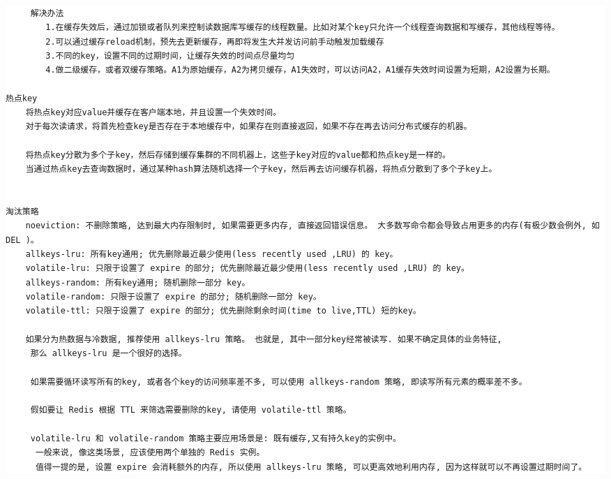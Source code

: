          解决办法
            1.在缓存失效后，通过加锁或者队列来控制读数据库写缓存的线程数量。比如对某个key只允许一个线程查询数据和写缓存，其他线程等待。
            2.可以通过缓存reload机制，预先去更新缓存，再即将发生大并发访问前手动触发加载缓存
            3.不同的key，设置不同的过期时间，让缓存失效的时间点尽量均匀
            4.做二级缓存，或者双缓存策略。A1为原始缓存，A2为拷贝缓存，A1失效时，可以访问A2，A1缓存失效时间设置为短期，A2设置为长期。

    热点key
        将热点key对应value并缓存在客户端本地，并且设置一个失效时间。
        对于每次读请求，将首先检查key是否存在于本地缓存中，如果存在则直接返回，如果不存在再去访问分布式缓存的机器。

        将热点key分散为多个子key，然后存储到缓存集群的不同机器上，这些子key对应的value都和热点key是一样的。
        当通过热点key去查询数据时，通过某种hash算法随机选择一个子key，然后再去访问缓存机器，将热点分散到了多个子key上。


    淘汰策略
        noeviction: 不删除策略, 达到最大内存限制时, 如果需要更多内存, 直接返回错误信息。 大多数写命令都会导致占用更多的内存(有极少数会例外, 如 DEL )。
        allkeys-lru: 所有key通用; 优先删除最近最少使用(less recently used ,LRU) 的 key。
        volatile-lru: 只限于设置了 expire 的部分; 优先删除最近最少使用(less recently used ,LRU) 的 key。
        allkeys-random: 所有key通用; 随机删除一部分 key。
        volatile-random: 只限于设置了 expire 的部分; 随机删除一部分 key。
        volatile-ttl: 只限于设置了 expire 的部分; 优先删除剩余时间(time to live,TTL) 短的key。

        如果分为热数据与冷数据, 推荐使用 allkeys-lru 策略。 也就是, 其中一部分key经常被读写. 如果不确定具体的业务特征,
         那么 allkeys-lru 是一个很好的选择。

         如果需要循环读写所有的key, 或者各个key的访问频率差不多, 可以使用 allkeys-random 策略, 即读写所有元素的概率差不多。

         假如要让 Redis 根据 TTL 来筛选需要删除的key, 请使用 volatile-ttl 策略。
         
         volatile-lru 和 volatile-random 策略主要应用场景是: 既有缓存,又有持久key的实例中。
          一般来说, 像这类场景, 应该使用两个单独的 Redis 实例。
          值得一提的是, 设置 expire 会消耗额外的内存, 所以使用 allkeys-lru 策略, 可以更高效地利用内存, 因为这样就可以不再设置过期时间了。